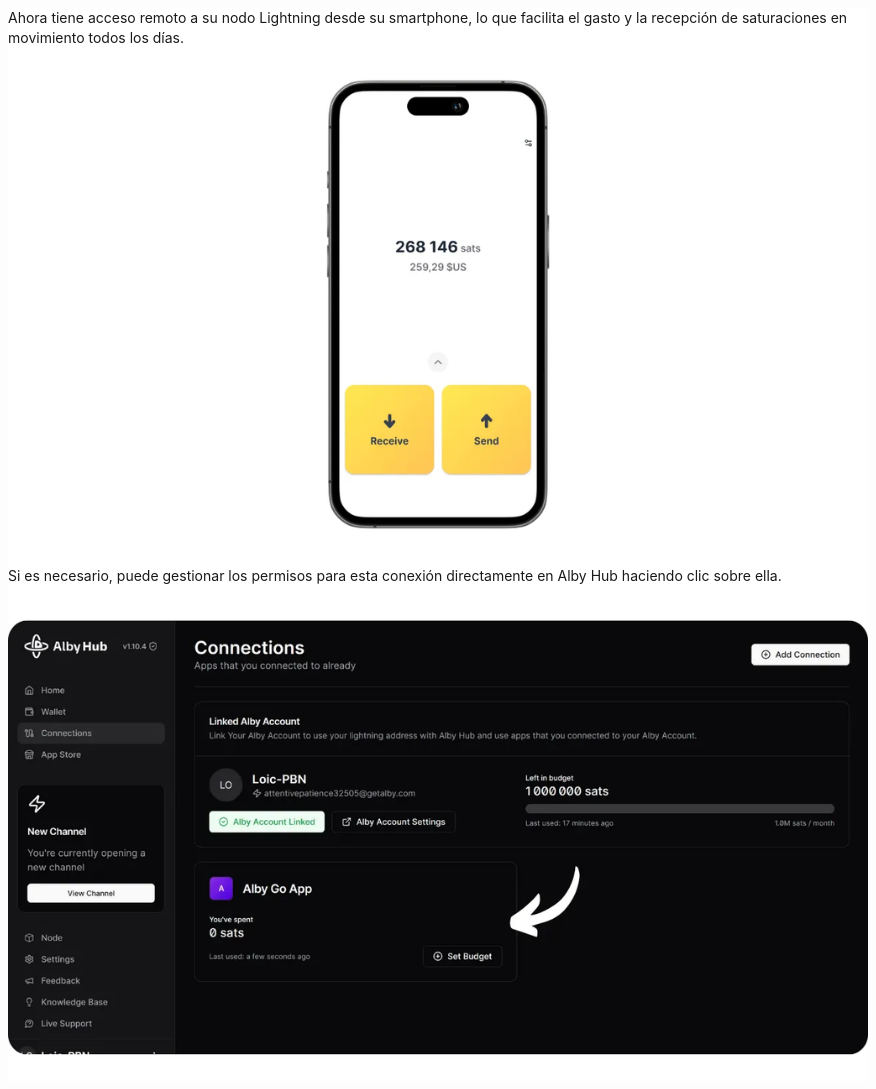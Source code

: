 Ahora tiene acceso remoto a su nodo Lightning desde su smartphone, lo que facilita el gasto y la recepción de saturaciones en movimiento todos los días.

![ALBY HUB](assets/fr/52.webp)

Si es necesario, puede gestionar los permisos para esta conexión directamente en Alby Hub haciendo clic sobre ella.

![ALBY HUB](assets/fr/53.webp)

